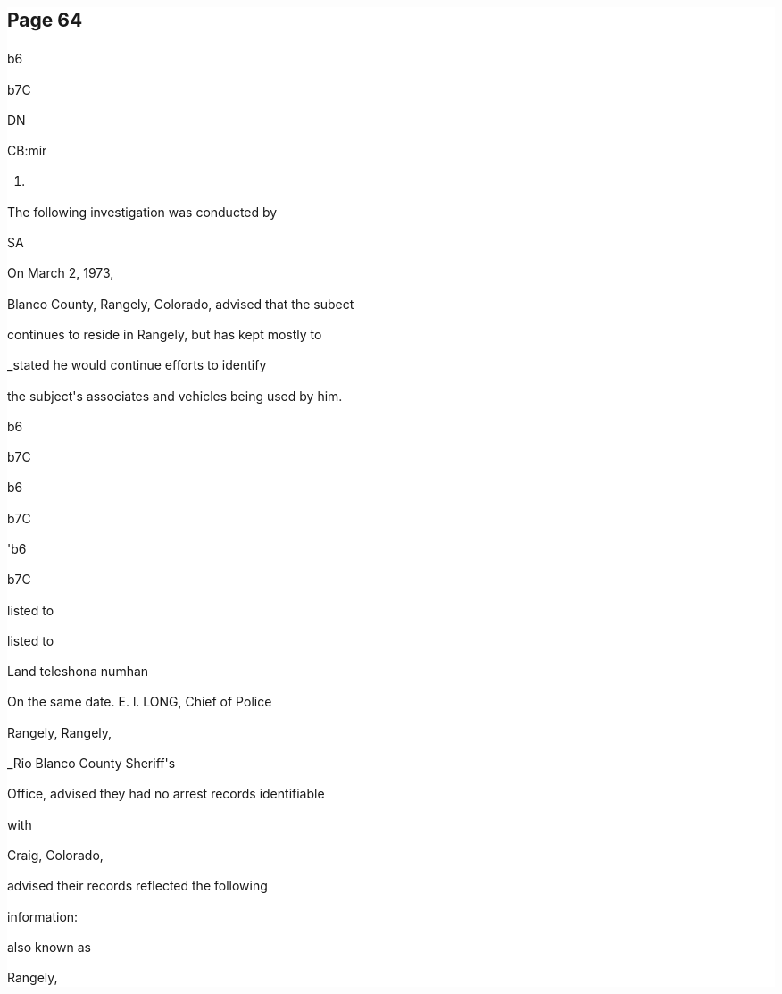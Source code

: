 
## Page 64

b6

b7C

DN

CB:mir

1.

The following investigation was conducted by

SA

On March 2, 1973,

Blanco County, Rangely, Colorado, advised that the subect

continues to reside in Rangely, but has kept mostly to

_stated he would continue efforts to identify

the subject's associates and vehicles being used by him.

b6

b7C

b6

b7C

'b6

b7C

listed to

listed to

Land teleshona numhan

On the same date. E. l. LONG, Chief of Police

Rangely, Rangely,

_Rio Blanco County Sheriff's

Office, advised they had no arrest records identifiable

with

Craig, Colorado,

advised their records reflected the following

information:

also known as

Rangely,
